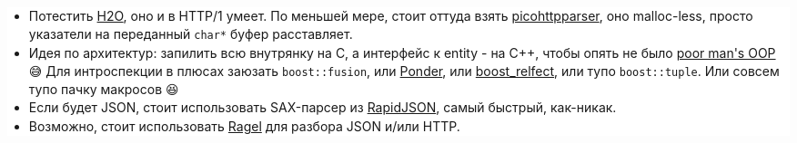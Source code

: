 * Потестить [H2O](https://github.com/h2o/h2o), оно и в HTTP/1 умеет. По меньшей мере, стоит оттуда взять [picohttpparser](https://github.com/h2o/picohttpparser), оно malloc-less, просто указатели на переданный `char*` буфер расставляет.
* Идея по архитектур: запилить всю внутрянку на C, а интерфейс к entity - на C++, чтобы опять не было [poor man's OOP](https://github.com/lockie/highload-cup/blob/eb53f7b3602c756946d6451b5c9c67da8b0ce26b/c/src/entity.c#L12) :sweat_smile: Для интроспекции в плюсах заюзать `boost::fusion`, или [Ponder](https://billyquith.github.io/ponder), или [boost_relfect](https://bytemaster.github.io/boost_reflect), или тупо `boost::tuple`. Или совсем тупо пачку макросов :laughing:
* Если будет JSON, стоит использовать SAX-парсер из [RapidJSON](https://github.com/miloyip/rapidjson), самый быстрый, как-никак.
* Возможно, стоит использовать [Ragel](https://ru.wikipedia.org/wiki/Ragel) для разбора JSON и/или HTTP.
